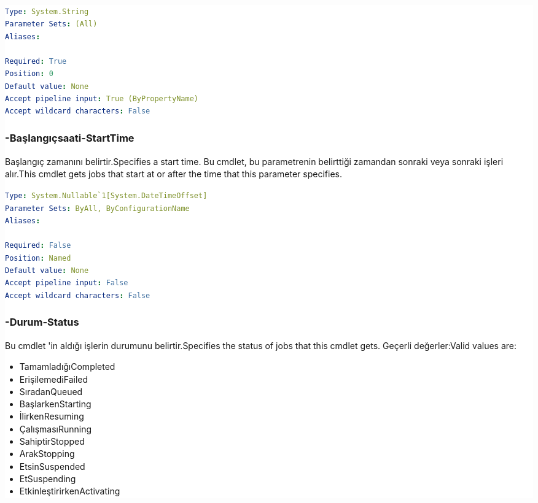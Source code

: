 ```yaml
Type: System.String
Parameter Sets: (All)
Aliases:

Required: True
Position: 0
Default value: None
Accept pipeline input: True (ByPropertyName)
Accept wildcard characters: False
```

### <span data-ttu-id="ff30d-131">-Başlangıçsaati</span><span class="sxs-lookup"><span data-stu-id="ff30d-131">-StartTime</span></span>
<span data-ttu-id="ff30d-132">Başlangıç zamanını belirtir.</span><span class="sxs-lookup"><span data-stu-id="ff30d-132">Specifies a start time.</span></span>
<span data-ttu-id="ff30d-133">Bu cmdlet, bu parametrenin belirttiği zamandan sonraki veya sonraki işleri alır.</span><span class="sxs-lookup"><span data-stu-id="ff30d-133">This cmdlet gets jobs that start at or after the time that this parameter specifies.</span></span>

```yaml
Type: System.Nullable`1[System.DateTimeOffset]
Parameter Sets: ByAll, ByConfigurationName
Aliases:

Required: False
Position: Named
Default value: None
Accept pipeline input: False
Accept wildcard characters: False
```

### <span data-ttu-id="ff30d-134">-Durum</span><span class="sxs-lookup"><span data-stu-id="ff30d-134">-Status</span></span>
<span data-ttu-id="ff30d-135">Bu cmdlet 'in aldığı işlerin durumunu belirtir.</span><span class="sxs-lookup"><span data-stu-id="ff30d-135">Specifies the status of jobs that this cmdlet gets.</span></span>
<span data-ttu-id="ff30d-136">Geçerli değerler:</span><span class="sxs-lookup"><span data-stu-id="ff30d-136">Valid values are:</span></span> 
- <span data-ttu-id="ff30d-137">Tamamladığı</span><span class="sxs-lookup"><span data-stu-id="ff30d-137">Completed</span></span> 
- <span data-ttu-id="ff30d-138">Erişilemedi</span><span class="sxs-lookup"><span data-stu-id="ff30d-138">Failed</span></span> 
- <span data-ttu-id="ff30d-139">Sıradan</span><span class="sxs-lookup"><span data-stu-id="ff30d-139">Queued</span></span> 
- <span data-ttu-id="ff30d-140">Başlarken</span><span class="sxs-lookup"><span data-stu-id="ff30d-140">Starting</span></span> 
- <span data-ttu-id="ff30d-141">İlirken</span><span class="sxs-lookup"><span data-stu-id="ff30d-141">Resuming</span></span> 
- <span data-ttu-id="ff30d-142">Çalışması</span><span class="sxs-lookup"><span data-stu-id="ff30d-142">Running</span></span> 
- <span data-ttu-id="ff30d-143">Sahiptir</span><span class="sxs-lookup"><span data-stu-id="ff30d-143">Stopped</span></span> 
- <span data-ttu-id="ff30d-144">Arak</span><span class="sxs-lookup"><span data-stu-id="ff30d-144">Stopping</span></span> 
- <span data-ttu-id="ff30d-145">Etsin</span><span class="sxs-lookup"><span data-stu-id="ff30d-145">Suspended</span></span> 
- <span data-ttu-id="ff30d-146">Et</span><span class="sxs-lookup"><span data-stu-id="ff30d-146">Suspending</span></span> 
- <span data-ttu-id="ff30d-147">Etkinleştirirken</span><span class="sxs-lookup"><span data-stu-id="ff30d-147">Activating</span></span>